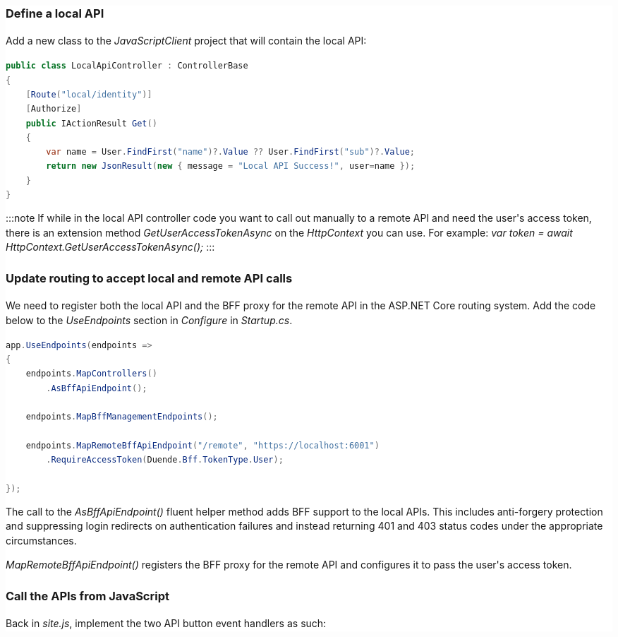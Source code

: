 ### Define a local API

Add a new class to the *JavaScriptClient* project that will contain the local API:

```cs
public class LocalApiController : ControllerBase
{
    [Route("local/identity")]
    [Authorize]
    public IActionResult Get()
    {
        var name = User.FindFirst("name")?.Value ?? User.FindFirst("sub")?.Value;
        return new JsonResult(new { message = "Local API Success!", user=name });
    }
}
```

:::note
If while in the local API controller code you want to call out manually to a remote API and need the user's access token, there
is an extension method *GetUserAccessTokenAsync* on the *HttpContext* you can use. For example:
*var token = await HttpContext.GetUserAccessTokenAsync();*
:::

### Update routing to accept local and remote API calls

We need to register both the local API and the BFF proxy for the remote API in the ASP.NET Core routing system. 
Add the code below to the *UseEndpoints* section in *Configure* in *Startup.cs*.

```cs
app.UseEndpoints(endpoints =>
{
    endpoints.MapControllers()
        .AsBffApiEndpoint();

    endpoints.MapBffManagementEndpoints();

    endpoints.MapRemoteBffApiEndpoint("/remote", "https://localhost:6001")
        .RequireAccessToken(Duende.Bff.TokenType.User);

});
```
The call to the *AsBffApiEndpoint()* fluent helper method adds BFF support to the local APIs.
This includes anti-forgery protection and suppressing login redirects on authentication failures and instead returning 401 and 403 status codes under the appropriate circumstances.

*MapRemoteBffApiEndpoint()* registers the BFF proxy for the remote API and configures it to pass the user's access token.

### Call the APIs from JavaScript

Back in *site.js*, implement the two API button event handlers as such:
